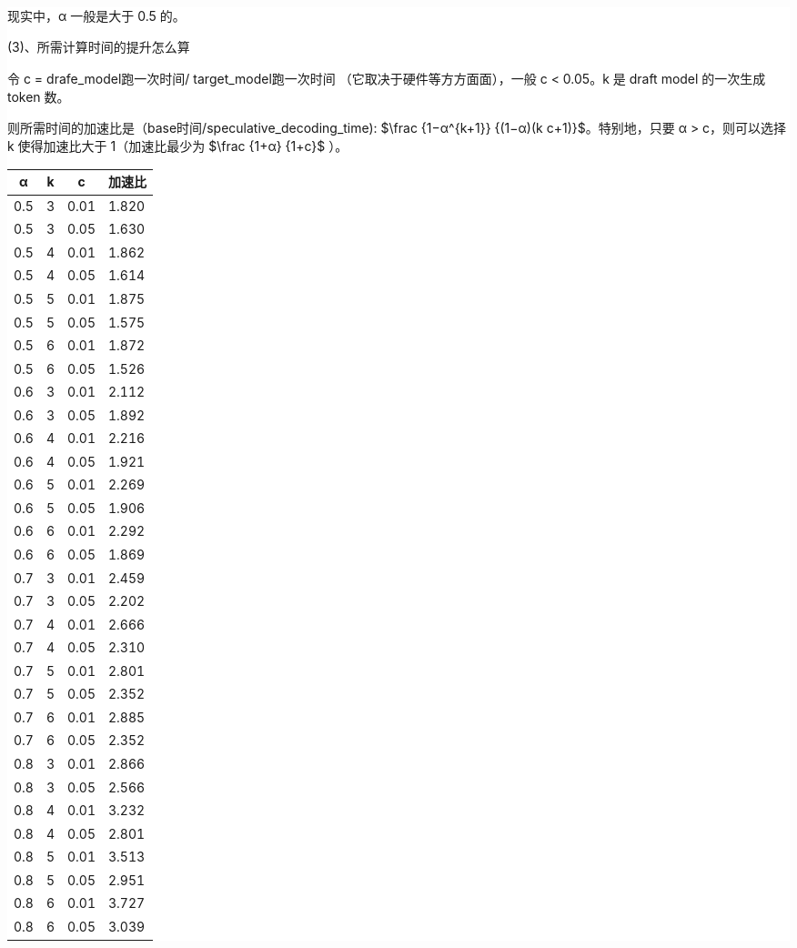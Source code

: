 现实中，α 一般是大于 0.5 的。

(3)、所需计算时间的提升怎么算

令 c = drafe_model跑一次时间/ target_model跑一次时间 （它取决于硬件等方方面面），一般 c < 0.05。k 是 draft model 的一次生成 token 数。

则所需时间的加速比是（base时间/speculative_decoding_time):  $\frac {1−α^{k+1}} {(1−α)(k c+1)}$。特别地，只要 α > c，则可以选择 k 使得加速比大于 1（加速比最少为 $\frac {1+α} {1+c}$ ）。

| α | k | c | 加速比| 
| -- | -- | -- | -- |
|0.5|3|0.01|1.820|
|0.5|3|0.05|1.630|
|0.5|4|0.01|1.862|
|0.5|4|0.05|1.614|
|0.5|5|0.01|1.875|
|0.5|5|0.05|1.575|
|0.5|6|0.01|1.872|
|0.5|6|0.05|1.526|
|0.6|3|0.01|2.112|
|0.6|3|0.05|1.892|
|0.6|4|0.01|2.216|
|0.6|4|0.05|1.921|
|0.6|5|0.01|2.269|
|0.6|5|0.05|1.906|
|0.6|6|0.01|2.292|
|0.6|6|0.05|1.869|
|0.7|3|0.01|2.459|
|0.7|3|0.05|2.202|
|0.7|4|0.01|2.666|
|0.7|4|0.05|2.310|
|0.7|5|0.01|2.801|
|0.7|5|0.05|2.352|
|0.7|6|0.01|2.885|
|0.7|6|0.05|2.352|
|0.8|3|0.01|2.866|
|0.8|3|0.05|2.566|
|0.8|4|0.01|3.232|
|0.8|4|0.05|2.801|
|0.8|5|0.01|3.513|
|0.8|5|0.05|2.951|
|0.8|6|0.01|3.727|
|0.8|6|0.05|3.039|